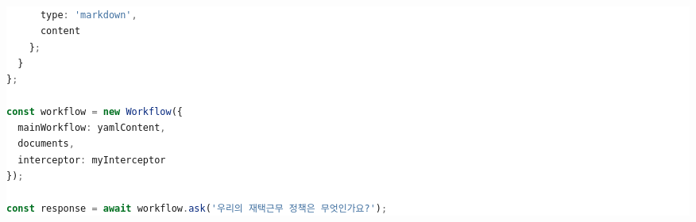```typescript
      type: 'markdown',
      content
    };
  }
};

const workflow = new Workflow({
  mainWorkflow: yamlContent,
  documents,
  interceptor: myInterceptor
});

const response = await workflow.ask('우리의 재택근무 정책은 무엇인가요?');
```
